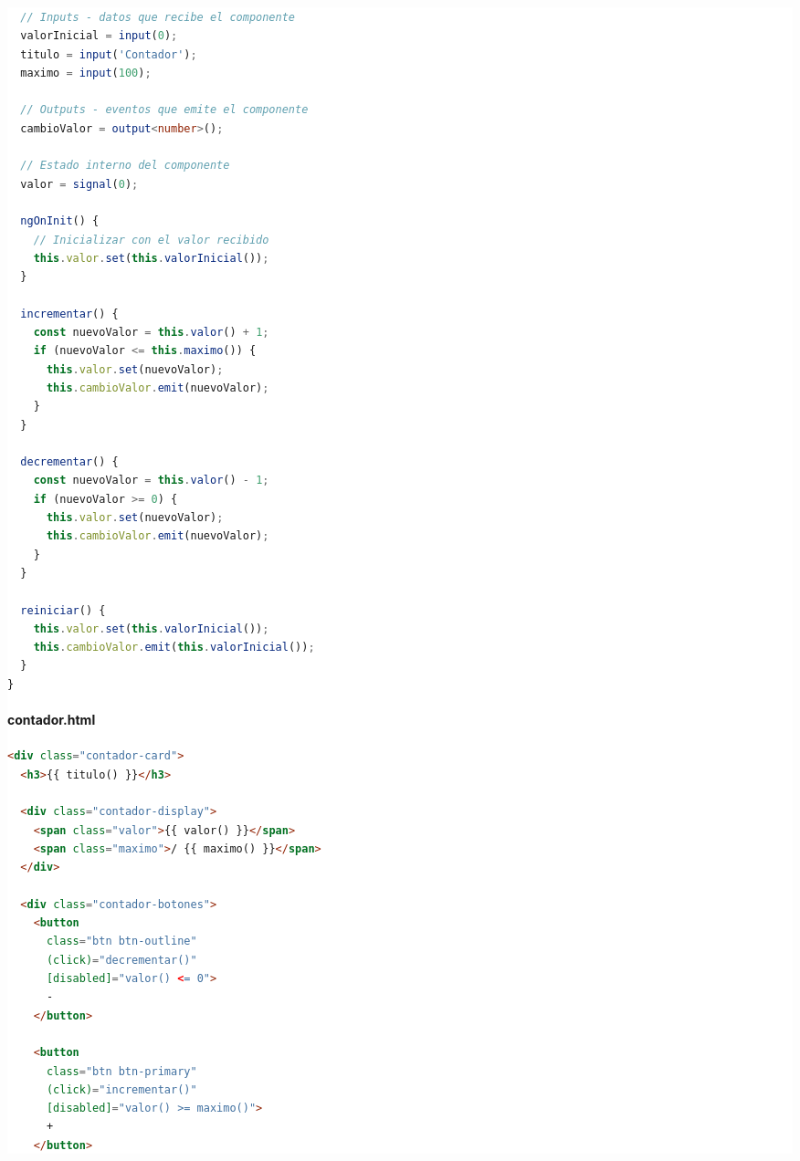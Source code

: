 ```typescript
  // Inputs - datos que recibe el componente
  valorInicial = input(0);
  titulo = input('Contador');
  maximo = input(100);
  
  // Outputs - eventos que emite el componente
  cambioValor = output<number>();
  
  // Estado interno del componente
  valor = signal(0);
  
  ngOnInit() {
    // Inicializar con el valor recibido
    this.valor.set(this.valorInicial());
  }
  
  incrementar() {
    const nuevoValor = this.valor() + 1;
    if (nuevoValor <= this.maximo()) {
      this.valor.set(nuevoValor);
      this.cambioValor.emit(nuevoValor);
    }
  }
  
  decrementar() {
    const nuevoValor = this.valor() - 1;
    if (nuevoValor >= 0) {
      this.valor.set(nuevoValor);
      this.cambioValor.emit(nuevoValor);
    }
  }
  
  reiniciar() {
    this.valor.set(this.valorInicial());
    this.cambioValor.emit(this.valorInicial());
  }
}
```

#### **contador.html**
```html
<div class="contador-card">
  <h3>{{ titulo() }}</h3>
  
  <div class="contador-display">
    <span class="valor">{{ valor() }}</span>
    <span class="maximo">/ {{ maximo() }}</span>
  </div>
  
  <div class="contador-botones">
    <button 
      class="btn btn-outline" 
      (click)="decrementar()"
      [disabled]="valor() <= 0">
      -
    </button>
    
    <button 
      class="btn btn-primary" 
      (click)="incrementar()"
      [disabled]="valor() >= maximo()">
      +
    </button>
```